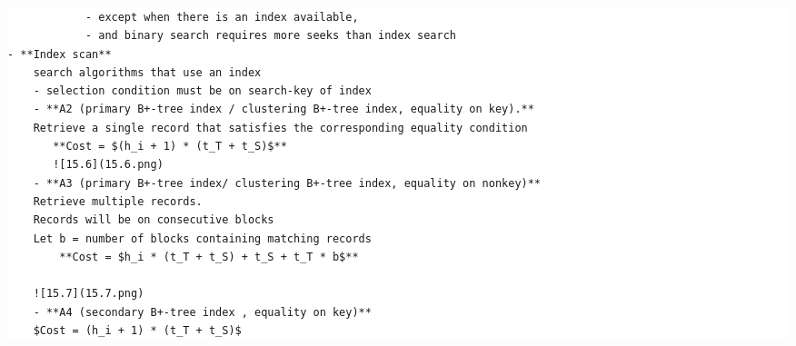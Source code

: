                 - except when there is an index available, 
                - and binary search requires more seeks than index search
    - **Index scan**
        search algorithms that use an index
        - selection condition must be on search-key of index   
        - **A2 (primary B+-tree index / clustering B+-tree index, equality on key).**  
        Retrieve a single record that satisfies the corresponding equality condition  
           **Cost = $(h_i + 1) * (t_T + t_S)$**
           ![15.6](15.6.png)
        - **A3 (primary B+-tree index/ clustering B+-tree index, equality on nonkey)**
        Retrieve multiple records. 
        Records will be on consecutive blocks
        Let b = number of blocks containing matching records
            **Cost = $h_i * (t_T + t_S) + t_S + t_T * b$**

        ![15.7](15.7.png)
        - **A4 (secondary B+-tree index , equality on key)**
        $Cost = (h_i + 1) * (t_T + t_S)$